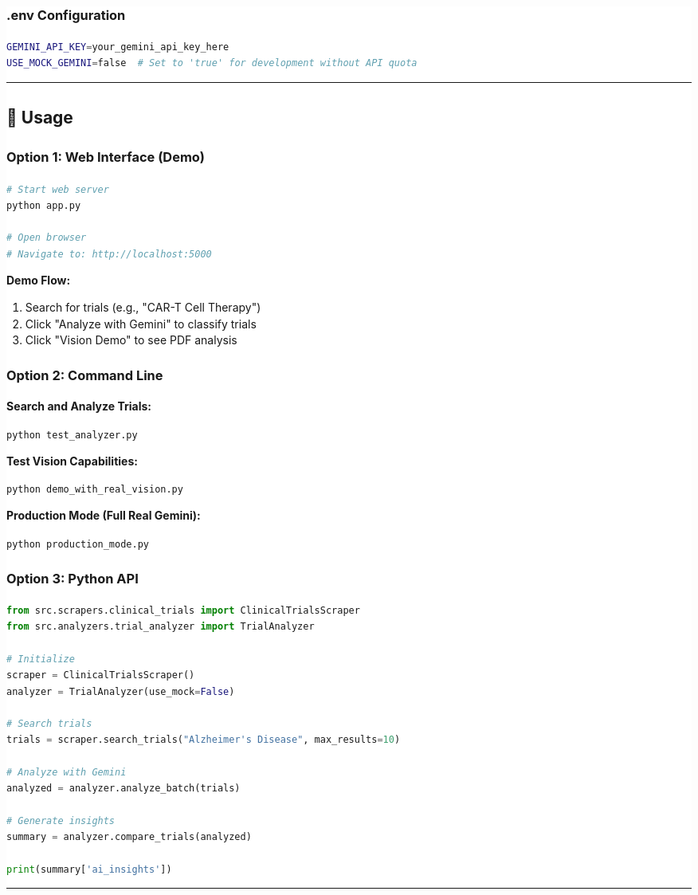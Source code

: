 ### **.env Configuration**
```bash
GEMINI_API_KEY=your_gemini_api_key_here
USE_MOCK_GEMINI=false  # Set to 'true' for development without API quota
```

---

## 📖 **Usage**

### **Option 1: Web Interface (Demo)**
```bash
# Start web server
python app.py

# Open browser
# Navigate to: http://localhost:5000
```

**Demo Flow:**
1. Search for trials (e.g., "CAR-T Cell Therapy")
2. Click "Analyze with Gemini" to classify trials
3. Click "Vision Demo" to see PDF analysis

### **Option 2: Command Line**

**Search and Analyze Trials:**
```bash
python test_analyzer.py
```

**Test Vision Capabilities:**
```bash
python demo_with_real_vision.py
```

**Production Mode (Full Real Gemini):**
```bash
python production_mode.py
```

### **Option 3: Python API**
```python
from src.scrapers.clinical_trials import ClinicalTrialsScraper
from src.analyzers.trial_analyzer import TrialAnalyzer

# Initialize
scraper = ClinicalTrialsScraper()
analyzer = TrialAnalyzer(use_mock=False)

# Search trials
trials = scraper.search_trials("Alzheimer's Disease", max_results=10)

# Analyze with Gemini
analyzed = analyzer.analyze_batch(trials)

# Generate insights
summary = analyzer.compare_trials(analyzed)

print(summary['ai_insights'])
```

---